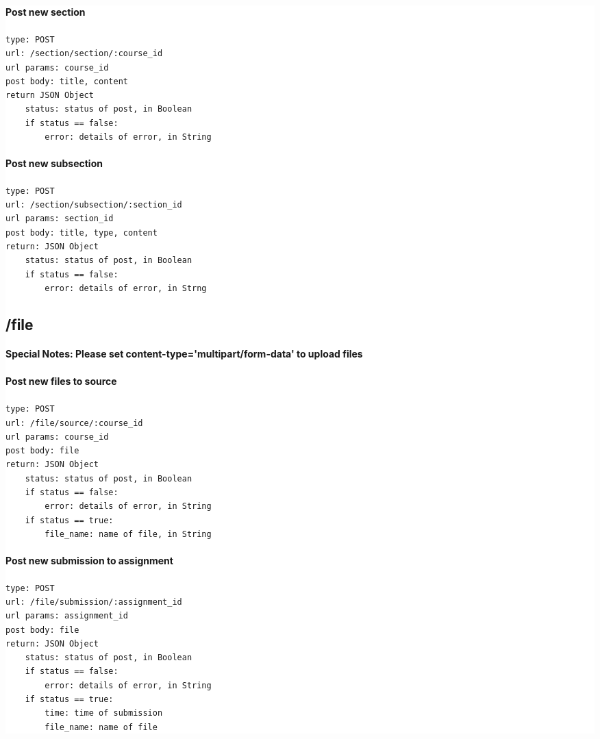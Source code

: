 #### Post new section
```
type: POST
url: /section/section/:course_id
url params: course_id
post body: title, content
return JSON Object
    status: status of post, in Boolean
    if status == false: 
        error: details of error, in String
```
#### Post new subsection
```
type: POST
url: /section/subsection/:section_id
url params: section_id
post body: title, type, content
return: JSON Object
    status: status of post, in Boolean
    if status == false:
        error: details of error, in Strng
```

## /file
**Special Notes: Please set content-type='multipart/form-data' to upload files**
#### Post new files to source
```
type: POST
url: /file/source/:course_id
url params: course_id
post body: file
return: JSON Object
    status: status of post, in Boolean
    if status == false:
        error: details of error, in String
    if status == true:
        file_name: name of file, in String
```

#### Post new submission to assignment
```
type: POST
url: /file/submission/:assignment_id
url params: assignment_id
post body: file
return: JSON Object
    status: status of post, in Boolean
    if status == false:
        error: details of error, in String
    if status == true:
        time: time of submission
        file_name: name of file
```
